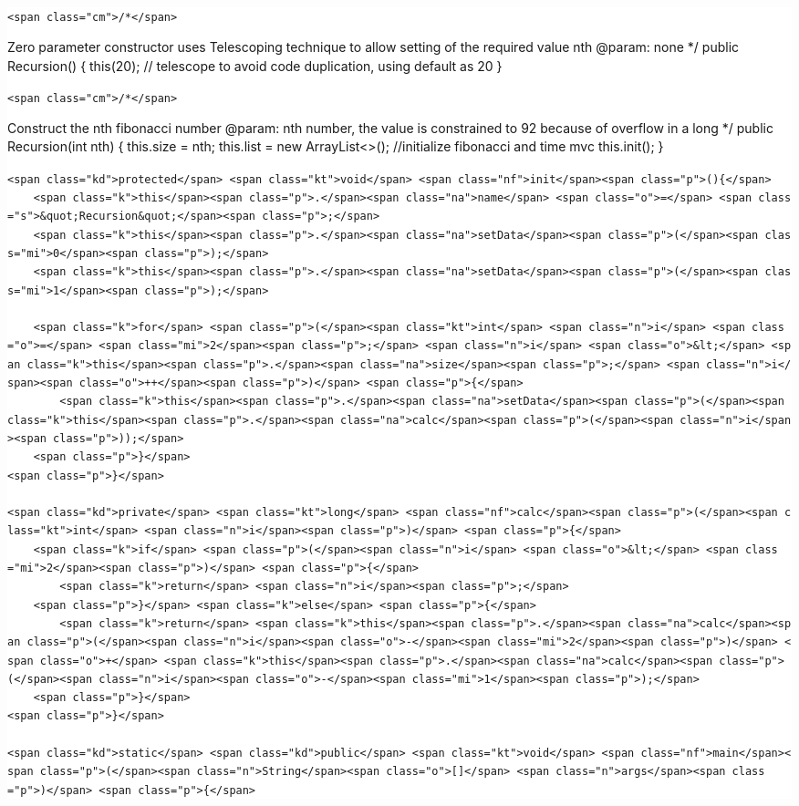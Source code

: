     <span class="cm">/*</span>
<span class="cm">     Zero parameter constructor uses Telescoping technique to allow setting of the required value nth</span>
<span class="cm">     @param: none</span>
<span class="cm">     */</span>
    <span class="kd">public</span> <span class="nf">Recursion</span><span class="p">()</span> <span class="p">{</span>
        <span class="k">this</span><span class="p">(</span><span class="mi">20</span><span class="p">);</span> <span class="c1">// telescope to avoid code duplication, using default as 20</span>
    <span class="p">}</span>

    <span class="cm">/*</span>
<span class="cm">     Construct the nth fibonacci number</span>
<span class="cm">     @param: nth number, the value is constrained to 92 because of overflow in a long</span>
<span class="cm">     */</span>
    <span class="kd">public</span> <span class="nf">Recursion</span><span class="p">(</span><span class="kt">int</span> <span class="n">nth</span><span class="p">)</span> <span class="p">{</span>
        <span class="k">this</span><span class="p">.</span><span class="na">size</span> <span class="o">=</span> <span class="n">nth</span><span class="p">;</span>
        <span class="k">this</span><span class="p">.</span><span class="na">list</span> <span class="o">=</span> <span class="k">new</span> <span class="n">ArrayList</span><span class="o">&lt;&gt;</span><span class="p">();</span>
        <span class="c1">//initialize fibonacci and time mvc</span>
        <span class="k">this</span><span class="p">.</span><span class="na">init</span><span class="p">();</span>
    <span class="p">}</span>

    <span class="kd">protected</span> <span class="kt">void</span> <span class="nf">init</span><span class="p">(){</span>
        <span class="k">this</span><span class="p">.</span><span class="na">name</span> <span class="o">=</span> <span class="s">&quot;Recursion&quot;</span><span class="p">;</span>
        <span class="k">this</span><span class="p">.</span><span class="na">setData</span><span class="p">(</span><span class="mi">0</span><span class="p">);</span>
        <span class="k">this</span><span class="p">.</span><span class="na">setData</span><span class="p">(</span><span class="mi">1</span><span class="p">);</span>

        <span class="k">for</span> <span class="p">(</span><span class="kt">int</span> <span class="n">i</span> <span class="o">=</span> <span class="mi">2</span><span class="p">;</span> <span class="n">i</span> <span class="o">&lt;</span> <span class="k">this</span><span class="p">.</span><span class="na">size</span><span class="p">;</span> <span class="n">i</span><span class="o">++</span><span class="p">)</span> <span class="p">{</span>
            <span class="k">this</span><span class="p">.</span><span class="na">setData</span><span class="p">(</span><span class="k">this</span><span class="p">.</span><span class="na">calc</span><span class="p">(</span><span class="n">i</span><span class="p">));</span>
        <span class="p">}</span>
    <span class="p">}</span>

    <span class="kd">private</span> <span class="kt">long</span> <span class="nf">calc</span><span class="p">(</span><span class="kt">int</span> <span class="n">i</span><span class="p">)</span> <span class="p">{</span>
        <span class="k">if</span> <span class="p">(</span><span class="n">i</span> <span class="o">&lt;</span> <span class="mi">2</span><span class="p">)</span> <span class="p">{</span>
            <span class="k">return</span> <span class="n">i</span><span class="p">;</span>
        <span class="p">}</span> <span class="k">else</span> <span class="p">{</span>
            <span class="k">return</span> <span class="k">this</span><span class="p">.</span><span class="na">calc</span><span class="p">(</span><span class="n">i</span><span class="o">-</span><span class="mi">2</span><span class="p">)</span> <span class="o">+</span> <span class="k">this</span><span class="p">.</span><span class="na">calc</span><span class="p">(</span><span class="n">i</span><span class="o">-</span><span class="mi">1</span><span class="p">);</span>
        <span class="p">}</span>
    <span class="p">}</span>

    <span class="kd">static</span> <span class="kd">public</span> <span class="kt">void</span> <span class="nf">main</span><span class="p">(</span><span class="n">String</span><span class="o">[]</span> <span class="n">args</span><span class="p">)</span> <span class="p">{</span>